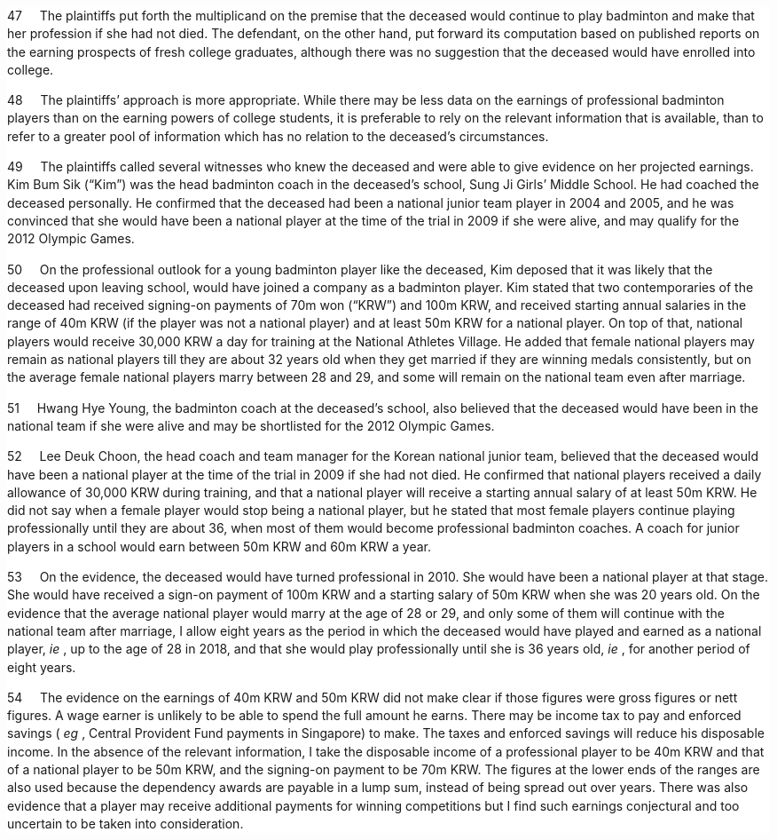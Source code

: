 47     The plaintiffs put forth the multiplicand on the premise that the deceased would continue to play badminton and make that her profession if she had not died. The defendant, on the other hand, put forward its computation based on published reports on the earning prospects of fresh college graduates, although there was no suggestion that the deceased would have enrolled into college. 

48     The plaintiffs’ approach is more appropriate. While there may be less data on the earnings of professional badminton players than on the earning powers of college students, it is preferable to rely on the relevant information that is available, than to refer to a greater pool of information which has no relation to the deceased’s circumstances. 


49     The plaintiffs called several witnesses who knew the deceased and were able to give evidence on her projected earnings. Kim Bum Sik (“Kim”) was the head badminton coach in the deceased’s school, Sung Ji Girls’ Middle School. He had coached the deceased personally. He confirmed that the deceased had been a national junior team player in 2004 and 2005, and he was convinced that she would have been a national player at the time of the trial in 2009 if she were alive, and may qualify for the 2012 Olympic Games. 

50     On the professional outlook for a young badminton player like the deceased, Kim deposed that it was likely that the deceased upon leaving school, would have joined a company as a badminton player. Kim stated that two contemporaries of the deceased had received signing-on payments of 70m won (“KRW”) and 100m KRW, and received starting annual salaries in the range of 40m KRW (if the player was not a national player) and at least 50m KRW for a national player. On top of that, national players would receive 30,000 KRW a day for training at the National Athletes Village. He added that female national players may remain as national players till they are about 32 years old when they get married if they are winning medals consistently, but on the average female national players marry between 28 and 29, and some will remain on the national team even after marriage. 

51     Hwang Hye Young, the badminton coach at the deceased’s school, also believed that the deceased would have been in the national team if she were alive and may be shortlisted for the 2012 Olympic Games. 

52     Lee Deuk Choon, the head coach and team manager for the Korean national junior team, believed that the deceased would have been a national player at the time of the trial in 2009 if she had not died. He confirmed that national players received a daily allowance of 30,000 KRW during training, and that a national player will receive a starting annual salary of at least 50m KRW. He did not say when a female player would stop being a national player, but he stated that most female players continue playing professionally until they are about 36, when most of them would become professional badminton coaches. A coach for junior players in a school would earn between 50m KRW and 60m KRW a year. 

53     On the evidence, the deceased would have turned professional in 2010. She would have been a national player at that stage. She would have received a sign-on payment of 100m KRW and a starting salary of 50m KRW when she was 20 years old. On the evidence that the average national player would marry at the age of 28 or 29, and only some of them will continue with the national team after marriage, I allow eight years as the period in which the deceased would have played and earned as a national player, _ie_ , up to the age of 28 in 2018, and that she would play professionally until she is 36 years old, _ie_ , for another period of eight years. 

54     The evidence on the earnings of 40m KRW and 50m KRW did not make clear if those figures were gross figures or nett figures. A wage earner is unlikely to be able to spend the full amount he earns. There may be income tax to pay and enforced savings ( _eg_ , Central Provident Fund payments in Singapore) to make. The taxes and enforced savings will reduce his disposable income. In the absence of the relevant information, I take the disposable income of a professional player to be 40m KRW and that of a national player to be 50m KRW, and the signing-on payment to be 70m KRW. The figures at the lower ends of the ranges are also used because the dependency awards are payable in a lump sum, instead of being spread out over years. There was also evidence that a player may receive additional payments for winning competitions but I find such earnings conjectural and too uncertain to be taken into consideration. 
